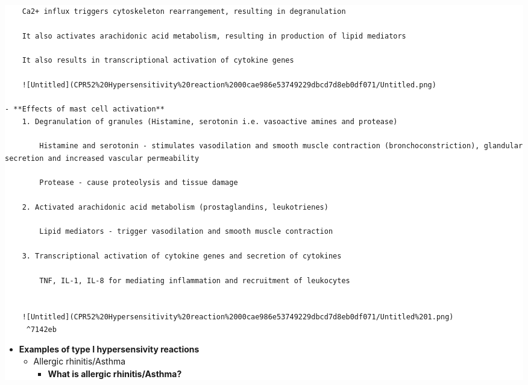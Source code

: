         Ca2+ influx triggers cytoskeleton rearrangement, resulting in degranulation
        
        It also activates arachidonic acid metabolism, resulting in production of lipid mediators
        
        It also results in transcriptional activation of cytokine genes
        
        ![Untitled](CPR52%20Hypersensitivity%20reaction%2000cae986e53749229dbcd7d8eb0df071/Untitled.png)
        
    - **Effects of mast cell activation**
        1. Degranulation of granules (Histamine, serotonin i.e. vasoactive amines and protease)
            
            Histamine and serotonin - stimulates vasodilation and smooth muscle contraction (bronchoconstriction), glandular secretion and increased vascular permeability
            
            Protease - cause proteolysis and tissue damage
            
        2. Activated arachidonic acid metabolism (prostaglandins, leukotrienes)
            
            Lipid mediators - trigger vasodilation and smooth muscle contraction
            
        3. Transcriptional activation of cytokine genes and secretion of cytokines
            
            TNF, IL-1, IL-8 for mediating inflammation and recruitment of leukocytes
            
        
        ![Untitled](CPR52%20Hypersensitivity%20reaction%2000cae986e53749229dbcd7d8eb0df071/Untitled%201.png)
         ^7142eb
- **Examples of type I hypersensivity reactions**
    - Allergic rhinitis/Asthma
        - **What is allergic rhinitis/Asthma?**
            